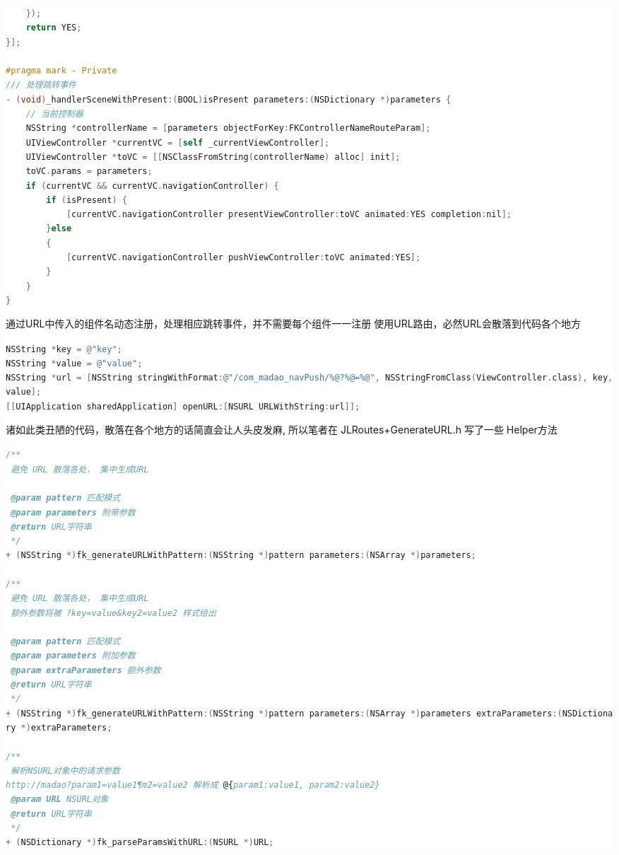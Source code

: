 ```Objective-C
    });
    return YES;
}];

#pragma mark - Private
/// 处理跳转事件
- (void)_handlerSceneWithPresent:(BOOL)isPresent parameters:(NSDictionary *)parameters {
    // 当前控制器
    NSString *controllerName = [parameters objectForKey:FKControllerNameRouteParam];
    UIViewController *currentVC = [self _currentViewController];
    UIViewController *toVC = [[NSClassFromString(controllerName) alloc] init];
    toVC.params = parameters;
    if (currentVC && currentVC.navigationController) {
        if (isPresent) {
            [currentVC.navigationController presentViewController:toVC animated:YES completion:nil];
        }else
        {
            [currentVC.navigationController pushViewController:toVC animated:YES];
        }
    }
}
```

通过URL中传入的组件名动态注册，处理相应跳转事件，并不需要每个组件一一注册
使用URL路由，必然URL会散落到代码各个地方

```Objective-C
NSString *key = @"key";
NSString *value = @"value";
NSString *url = [NSString stringWithFormat:@"/com_madao_navPush/%@?%@=%@", NSStringFromClass(ViewController.class), key, value];
[[UIApplication sharedApplication] openURL:[NSURL URLWithString:url]];
```
诸如此类丑陋的代码，散落在各个地方的话简直会让人头皮发麻, 所以笔者在 JLRoutes+GenerateURL.h 写了一些 Helper方法
```Objective-C
/**
 避免 URL 散落各处， 集中生成URL
 
 @param pattern 匹配模式
 @param parameters 附带参数
 @return URL字符串
 */
+ (NSString *)fk_generateURLWithPattern:(NSString *)pattern parameters:(NSArray *)parameters;

/**
 避免 URL 散落各处， 集中生成URL
 额外参数将被 ?key=value&key2=value2 样式给出
 
 @param pattern 匹配模式
 @param parameters 附加参数
 @param extraParameters 额外参数
 @return URL字符串
 */
+ (NSString *)fk_generateURLWithPattern:(NSString *)pattern parameters:(NSArray *)parameters extraParameters:(NSDictionary *)extraParameters;

/**
 解析NSURL对象中的请求参数
http://madao?param1=value1¶m2=value2 解析成 @{param1:value1, param2:value2}
 @param URL NSURL对象
 @return URL字符串
 */
+ (NSDictionary *)fk_parseParamsWithURL:(NSURL *)URL;
```
